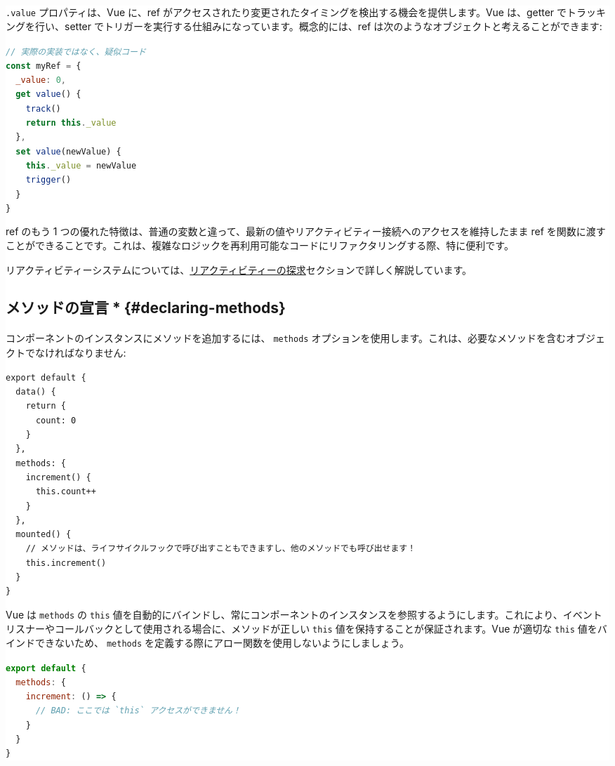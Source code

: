 `.value` プロパティは、Vue に、ref がアクセスされたり変更されたタイミングを検出する機会を提供します。Vue は、getter でトラッキングを行い、setter でトリガーを実行する仕組みになっています。概念的には、ref は次のようなオブジェクトと考えることができます:

```js
// 実際の実装ではなく、疑似コード
const myRef = {
  _value: 0,
  get value() {
    track()
    return this._value
  },
  set value(newValue) {
    this._value = newValue
    trigger()
  }
}
```

ref のもう 1 つの優れた特徴は、普通の変数と違って、最新の値やリアクティビティー接続へのアクセスを維持したまま ref を関数に渡すことができることです。これは、複雑なロジックを再利用可能なコードにリファクタリングする際、特に便利です。

リアクティビティーシステムについては、[リアクティビティーの探求](/guide/extras/reactivity-in-depth)セクションで詳しく解説しています。
</div>

<div class="options-api">

## メソッドの宣言 \* {#declaring-methods}

<VueSchoolLink href="https://vueschool.io/lessons/methods-in-vue-3" title="Vue School の無料動画レッスン"/>

コンポーネントのインスタンスにメソッドを追加するには、 `methods` オプションを使用します。これは、必要なメソッドを含むオブジェクトでなければなりません:

```js{7-11}
export default {
  data() {
    return {
      count: 0
    }
  },
  methods: {
    increment() {
      this.count++
    }
  },
  mounted() {
    // メソッドは、ライフサイクルフックで呼び出すこともできますし、他のメソッドでも呼び出せます！
    this.increment()
  }
}
```

Vue は `methods` の `this` 値を自動的にバインドし、常にコンポーネントのインスタンスを参照するようにします。これにより、イベントリスナーやコールバックとして使用される場合に、メソッドが正しい `this` 値を保持することが保証されます。Vue が適切な `this` 値をバインドできないため、 `methods` を定義する際にアロー関数を使用しないようにしましょう。

```js
export default {
  methods: {
    increment: () => {
      // BAD: ここでは `this` アクセスができません！
    }
  }
}
```
